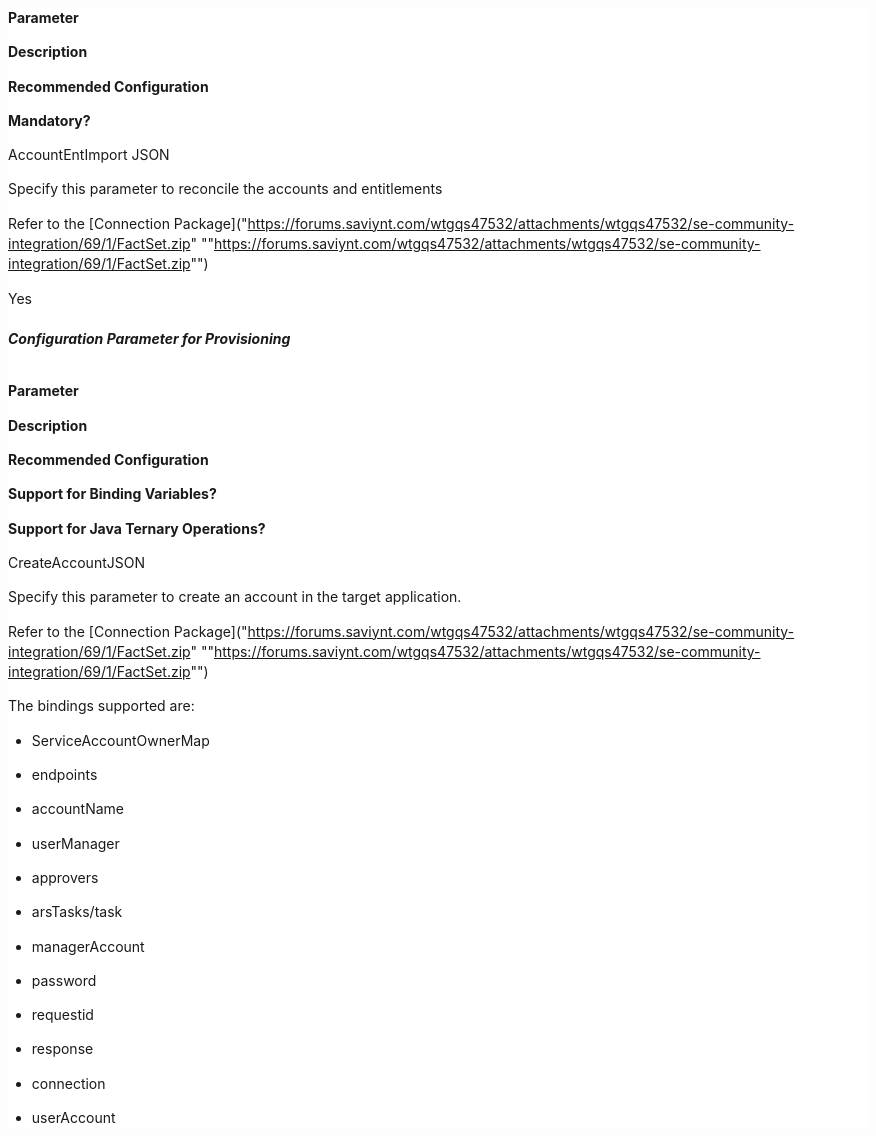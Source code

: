 **Parameter**

**Description**

**Recommended Configuration**

**Mandatory?**

AccountEntImport JSON

Specify this parameter to reconcile the accounts and entitlements

Refer to the [Connection Package]("https://forums.saviynt.com/wtgqs47532/attachments/wtgqs47532/se-community-integration/69/1/FactSet.zip" ""https://forums.saviynt.com/wtgqs47532/attachments/wtgqs47532/se-community-integration/69/1/FactSet.zip"")

Yes

###### **Configuration Parameter for Provisioning**

**Parameter**

**Description**

**Recommended Configuration**

**Support for Binding Variables?**

**Support for Java Ternary Operations?**

CreateAccountJSON

Specify this parameter to create an account in the target application.

Refer to the [Connection Package]("https://forums.saviynt.com/wtgqs47532/attachments/wtgqs47532/se-community-integration/69/1/FactSet.zip" ""https://forums.saviynt.com/wtgqs47532/attachments/wtgqs47532/se-community-integration/69/1/FactSet.zip"")

The bindings supported are:

*   ServiceAccountOwnerMap
    
*   endpoints
    
*   accountName
    
*   userManager
    
*   approvers
    
*   arsTasks/task
    
*   managerAccount
    
*   password
    
*   requestid
    
*   response
    
*   connection
    
*   userAccount
    